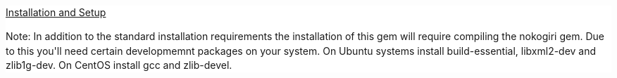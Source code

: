 [Installation and Setup](http://sensu-plugins.io/docs/installation_instructions.html)

Note:  In addition to the standard installation requirements the installation of this gem will require compiling the nokogiri gem.  Due to this you'll need certain developmemnt packages on your system.  On Ubuntu systems install build-essential, libxml2-dev and zlib1g-dev.  On CentOS install gcc and zlib-devel.
